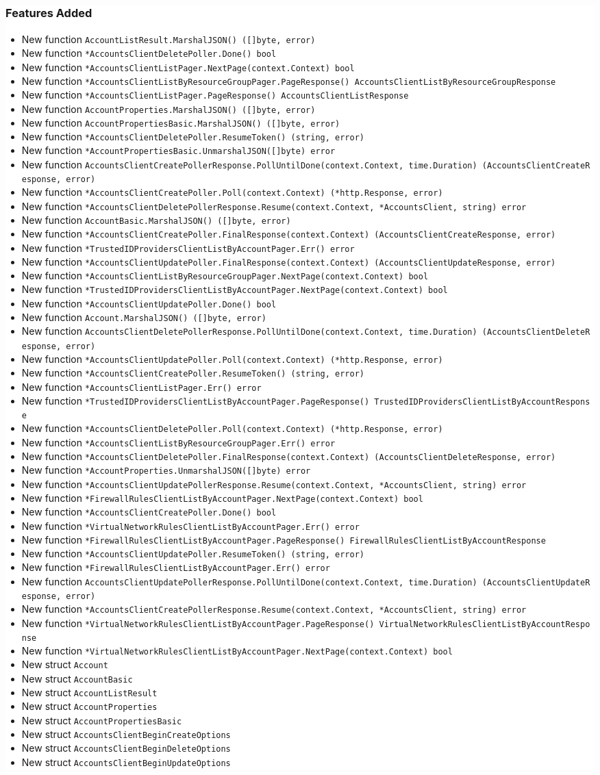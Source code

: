 ### Features Added

- New function `AccountListResult.MarshalJSON() ([]byte, error)`
- New function `*AccountsClientDeletePoller.Done() bool`
- New function `*AccountsClientListPager.NextPage(context.Context) bool`
- New function `*AccountsClientListByResourceGroupPager.PageResponse() AccountsClientListByResourceGroupResponse`
- New function `*AccountsClientListPager.PageResponse() AccountsClientListResponse`
- New function `AccountProperties.MarshalJSON() ([]byte, error)`
- New function `AccountPropertiesBasic.MarshalJSON() ([]byte, error)`
- New function `*AccountsClientDeletePoller.ResumeToken() (string, error)`
- New function `*AccountPropertiesBasic.UnmarshalJSON([]byte) error`
- New function `AccountsClientCreatePollerResponse.PollUntilDone(context.Context, time.Duration) (AccountsClientCreateResponse, error)`
- New function `*AccountsClientCreatePoller.Poll(context.Context) (*http.Response, error)`
- New function `*AccountsClientDeletePollerResponse.Resume(context.Context, *AccountsClient, string) error`
- New function `AccountBasic.MarshalJSON() ([]byte, error)`
- New function `*AccountsClientCreatePoller.FinalResponse(context.Context) (AccountsClientCreateResponse, error)`
- New function `*TrustedIDProvidersClientListByAccountPager.Err() error`
- New function `*AccountsClientUpdatePoller.FinalResponse(context.Context) (AccountsClientUpdateResponse, error)`
- New function `*AccountsClientListByResourceGroupPager.NextPage(context.Context) bool`
- New function `*TrustedIDProvidersClientListByAccountPager.NextPage(context.Context) bool`
- New function `*AccountsClientUpdatePoller.Done() bool`
- New function `Account.MarshalJSON() ([]byte, error)`
- New function `AccountsClientDeletePollerResponse.PollUntilDone(context.Context, time.Duration) (AccountsClientDeleteResponse, error)`
- New function `*AccountsClientUpdatePoller.Poll(context.Context) (*http.Response, error)`
- New function `*AccountsClientCreatePoller.ResumeToken() (string, error)`
- New function `*AccountsClientListPager.Err() error`
- New function `*TrustedIDProvidersClientListByAccountPager.PageResponse() TrustedIDProvidersClientListByAccountResponse`
- New function `*AccountsClientDeletePoller.Poll(context.Context) (*http.Response, error)`
- New function `*AccountsClientListByResourceGroupPager.Err() error`
- New function `*AccountsClientDeletePoller.FinalResponse(context.Context) (AccountsClientDeleteResponse, error)`
- New function `*AccountProperties.UnmarshalJSON([]byte) error`
- New function `*AccountsClientUpdatePollerResponse.Resume(context.Context, *AccountsClient, string) error`
- New function `*FirewallRulesClientListByAccountPager.NextPage(context.Context) bool`
- New function `*AccountsClientCreatePoller.Done() bool`
- New function `*VirtualNetworkRulesClientListByAccountPager.Err() error`
- New function `*FirewallRulesClientListByAccountPager.PageResponse() FirewallRulesClientListByAccountResponse`
- New function `*AccountsClientUpdatePoller.ResumeToken() (string, error)`
- New function `*FirewallRulesClientListByAccountPager.Err() error`
- New function `AccountsClientUpdatePollerResponse.PollUntilDone(context.Context, time.Duration) (AccountsClientUpdateResponse, error)`
- New function `*AccountsClientCreatePollerResponse.Resume(context.Context, *AccountsClient, string) error`
- New function `*VirtualNetworkRulesClientListByAccountPager.PageResponse() VirtualNetworkRulesClientListByAccountResponse`
- New function `*VirtualNetworkRulesClientListByAccountPager.NextPage(context.Context) bool`
- New struct `Account`
- New struct `AccountBasic`
- New struct `AccountListResult`
- New struct `AccountProperties`
- New struct `AccountPropertiesBasic`
- New struct `AccountsClientBeginCreateOptions`
- New struct `AccountsClientBeginDeleteOptions`
- New struct `AccountsClientBeginUpdateOptions`